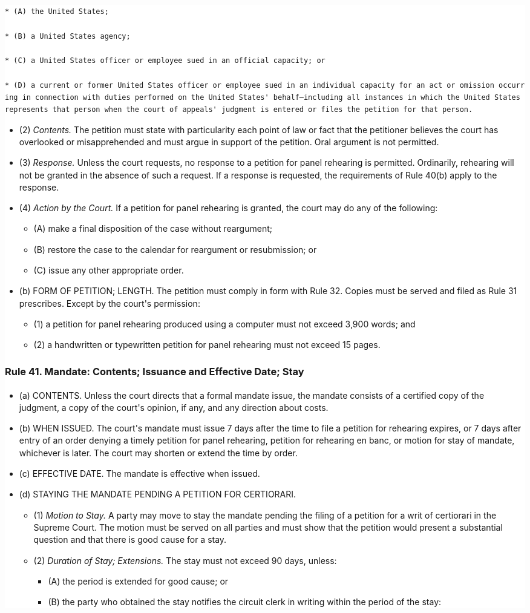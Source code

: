     * (A) the United States;

    * (B) a United States agency;

    * (C) a United States officer or employee sued in an official capacity; or

    * (D) a current or former United States officer or employee sued in an individual capacity for an act or omission occurring in connection with duties performed on the United States' behalf—including all instances in which the United States represents that person when the court of appeals' judgment is entered or files the petition for that person.


  * (2) _Contents._ The petition must state with particularity each point of law or fact that the petitioner believes the court has overlooked or misapprehended and must argue in support of the petition. Oral argument is not permitted.

  * (3) _Response._ Unless the court requests, no response to a petition for panel rehearing is permitted. Ordinarily, rehearing will not be granted in the absence of such a request. If a response is requested, the requirements of Rule 40(b) apply to the response.

  * (4) _Action by the Court._ If a petition for panel rehearing is granted, the court may do any of the following:

    * (A) make a final disposition of the case without reargument;

    * (B) restore the case to the calendar for reargument or resubmission; or

    * (C) issue any other appropriate order.


* (b) FORM OF PETITION; LENGTH. The petition must comply in form with Rule 32. Copies must be served and filed as Rule 31 prescribes. Except by the court's permission:

  * (1) a petition for panel rehearing produced using a computer must not exceed 3,900 words; and

  * (2) a handwritten or typewritten petition for panel rehearing must not exceed 15 pages.

### Rule 41. Mandate: Contents; Issuance and Effective Date; Stay
* (a) CONTENTS. Unless the court directs that a formal mandate issue, the mandate consists of a certified copy of the judgment, a copy of the court's opinion, if any, and any direction about costs.

* (b) WHEN ISSUED. The court's mandate must issue 7 days after the time to file a petition for rehearing expires, or 7 days after entry of an order denying a timely petition for panel rehearing, petition for rehearing en banc, or motion for stay of mandate, whichever is later. The court may shorten or extend the time by order.

* (c) EFFECTIVE DATE. The mandate is effective when issued.

* (d) STAYING THE MANDATE PENDING A PETITION FOR CERTIORARI.

  * (1) _Motion to Stay._ A party may move to stay the mandate pending the filing of a petition for a writ of certiorari in the Supreme Court. The motion must be served on all parties and must show that the petition would present a substantial question and that there is good cause for a stay.

  * (2) _Duration of Stay; Extensions._ The stay must not exceed 90 days, unless:

    * (A) the period is extended for good cause; or

    * (B) the party who obtained the stay notifies the circuit clerk in writing within the period of the stay:
